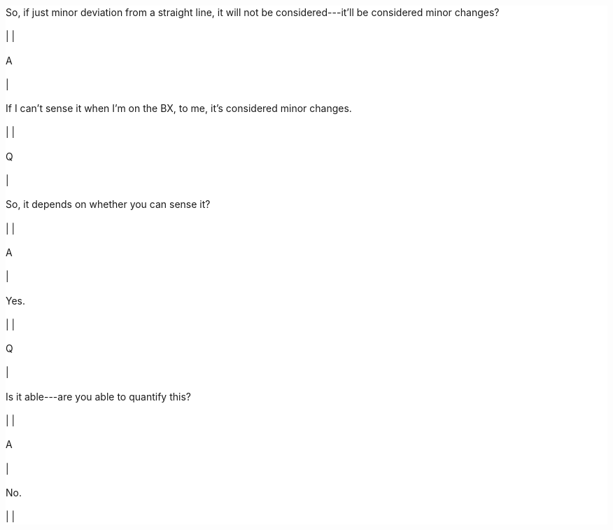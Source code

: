So, if just minor deviation from a straight line, it will not be considered---it’ll be considered minor changes?

 |
| 

A

 | 

If I can’t sense it when I’m on the BX, to me, it’s considered minor changes.

 |
| 

Q

 | 

So, it depends on whether you can sense it?

 |
| 

A

 | 

Yes.

 |
| 

Q

 | 

Is it able---are you able to quantify this?

 |
| 

A

 | 

No.

 |
| 
